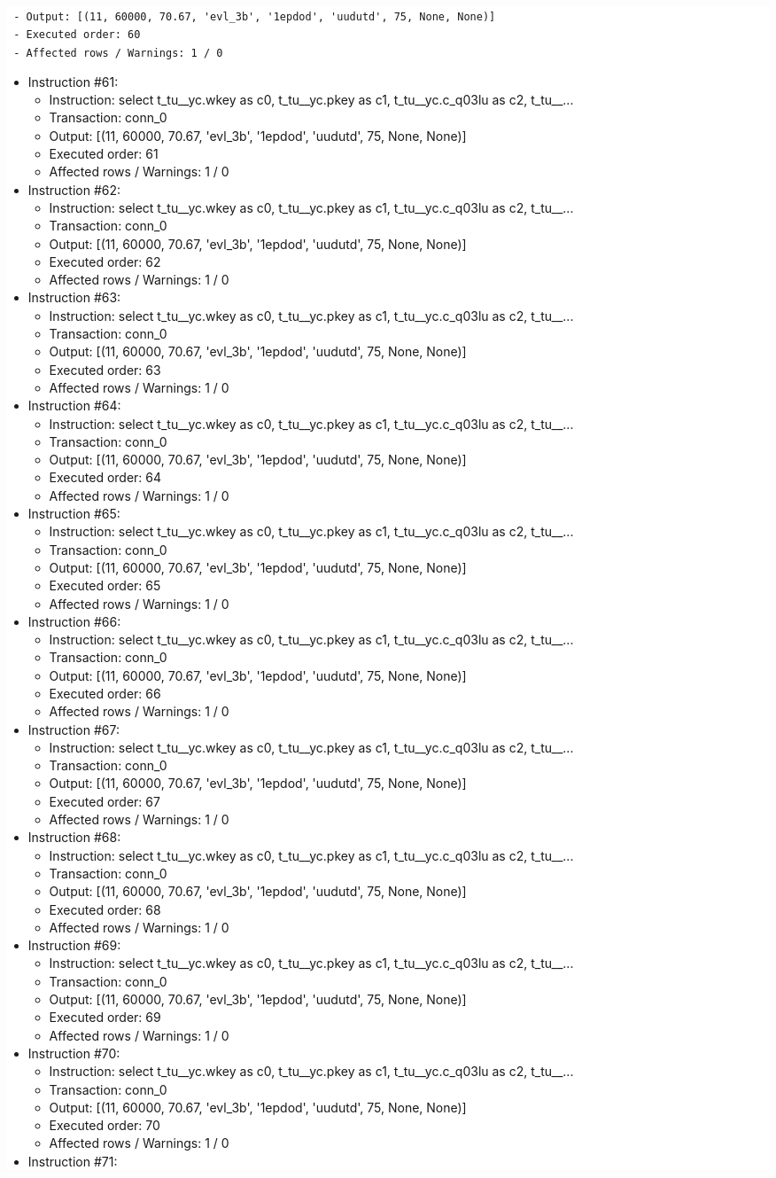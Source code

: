     - Output: [(11, 60000, 70.67, 'evl_3b', '1epdod', 'uudutd', 75, None, None)]
     - Executed order: 60
     - Affected rows / Warnings: 1 / 0
 * Instruction #61:
     - Instruction:  select t_tu__yc.wkey as c0, t_tu__yc.pkey as c1, t_tu__yc.c_q03lu as c2, t_tu__...
     - Transaction: conn_0
     - Output: [(11, 60000, 70.67, 'evl_3b', '1epdod', 'uudutd', 75, None, None)]
     - Executed order: 61
     - Affected rows / Warnings: 1 / 0
 * Instruction #62:
     - Instruction:  select t_tu__yc.wkey as c0, t_tu__yc.pkey as c1, t_tu__yc.c_q03lu as c2, t_tu__...
     - Transaction: conn_0
     - Output: [(11, 60000, 70.67, 'evl_3b', '1epdod', 'uudutd', 75, None, None)]
     - Executed order: 62
     - Affected rows / Warnings: 1 / 0
 * Instruction #63:
     - Instruction:  select t_tu__yc.wkey as c0, t_tu__yc.pkey as c1, t_tu__yc.c_q03lu as c2, t_tu__...
     - Transaction: conn_0
     - Output: [(11, 60000, 70.67, 'evl_3b', '1epdod', 'uudutd', 75, None, None)]
     - Executed order: 63
     - Affected rows / Warnings: 1 / 0
 * Instruction #64:
     - Instruction:  select t_tu__yc.wkey as c0, t_tu__yc.pkey as c1, t_tu__yc.c_q03lu as c2, t_tu__...
     - Transaction: conn_0
     - Output: [(11, 60000, 70.67, 'evl_3b', '1epdod', 'uudutd', 75, None, None)]
     - Executed order: 64
     - Affected rows / Warnings: 1 / 0
 * Instruction #65:
     - Instruction:  select t_tu__yc.wkey as c0, t_tu__yc.pkey as c1, t_tu__yc.c_q03lu as c2, t_tu__...
     - Transaction: conn_0
     - Output: [(11, 60000, 70.67, 'evl_3b', '1epdod', 'uudutd', 75, None, None)]
     - Executed order: 65
     - Affected rows / Warnings: 1 / 0
 * Instruction #66:
     - Instruction:  select t_tu__yc.wkey as c0, t_tu__yc.pkey as c1, t_tu__yc.c_q03lu as c2, t_tu__...
     - Transaction: conn_0
     - Output: [(11, 60000, 70.67, 'evl_3b', '1epdod', 'uudutd', 75, None, None)]
     - Executed order: 66
     - Affected rows / Warnings: 1 / 0
 * Instruction #67:
     - Instruction:  select t_tu__yc.wkey as c0, t_tu__yc.pkey as c1, t_tu__yc.c_q03lu as c2, t_tu__...
     - Transaction: conn_0
     - Output: [(11, 60000, 70.67, 'evl_3b', '1epdod', 'uudutd', 75, None, None)]
     - Executed order: 67
     - Affected rows / Warnings: 1 / 0
 * Instruction #68:
     - Instruction:  select t_tu__yc.wkey as c0, t_tu__yc.pkey as c1, t_tu__yc.c_q03lu as c2, t_tu__...
     - Transaction: conn_0
     - Output: [(11, 60000, 70.67, 'evl_3b', '1epdod', 'uudutd', 75, None, None)]
     - Executed order: 68
     - Affected rows / Warnings: 1 / 0
 * Instruction #69:
     - Instruction:  select t_tu__yc.wkey as c0, t_tu__yc.pkey as c1, t_tu__yc.c_q03lu as c2, t_tu__...
     - Transaction: conn_0
     - Output: [(11, 60000, 70.67, 'evl_3b', '1epdod', 'uudutd', 75, None, None)]
     - Executed order: 69
     - Affected rows / Warnings: 1 / 0
 * Instruction #70:
     - Instruction:  select t_tu__yc.wkey as c0, t_tu__yc.pkey as c1, t_tu__yc.c_q03lu as c2, t_tu__...
     - Transaction: conn_0
     - Output: [(11, 60000, 70.67, 'evl_3b', '1epdod', 'uudutd', 75, None, None)]
     - Executed order: 70
     - Affected rows / Warnings: 1 / 0
 * Instruction #71: